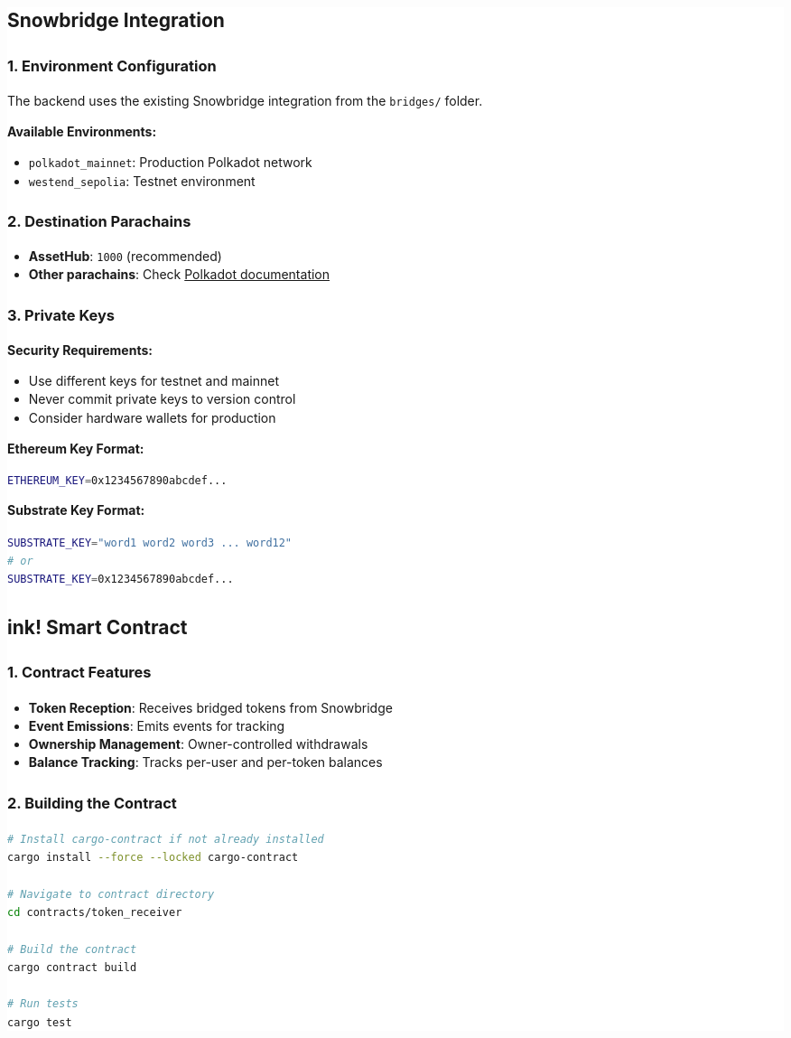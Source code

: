 ## Snowbridge Integration

### 1. Environment Configuration

The backend uses the existing Snowbridge integration from the `bridges/` folder.

**Available Environments:**
- `polkadot_mainnet`: Production Polkadot network
- `westend_sepolia`: Testnet environment

### 2. Destination Parachains

- **AssetHub**: `1000` (recommended)
- **Other parachains**: Check [Polkadot documentation](https://wiki.polkadot.network/docs/learn-parachains)

### 3. Private Keys

**Security Requirements:**
- Use different keys for testnet and mainnet
- Never commit private keys to version control
- Consider hardware wallets for production

**Ethereum Key Format:**
```bash
ETHEREUM_KEY=0x1234567890abcdef...
```

**Substrate Key Format:**
```bash
SUBSTRATE_KEY="word1 word2 word3 ... word12"
# or
SUBSTRATE_KEY=0x1234567890abcdef...
```

## ink! Smart Contract

### 1. Contract Features

- **Token Reception**: Receives bridged tokens from Snowbridge
- **Event Emissions**: Emits events for tracking
- **Ownership Management**: Owner-controlled withdrawals
- **Balance Tracking**: Tracks per-user and per-token balances

### 2. Building the Contract

```bash
# Install cargo-contract if not already installed
cargo install --force --locked cargo-contract

# Navigate to contract directory
cd contracts/token_receiver

# Build the contract
cargo contract build

# Run tests
cargo test
```
